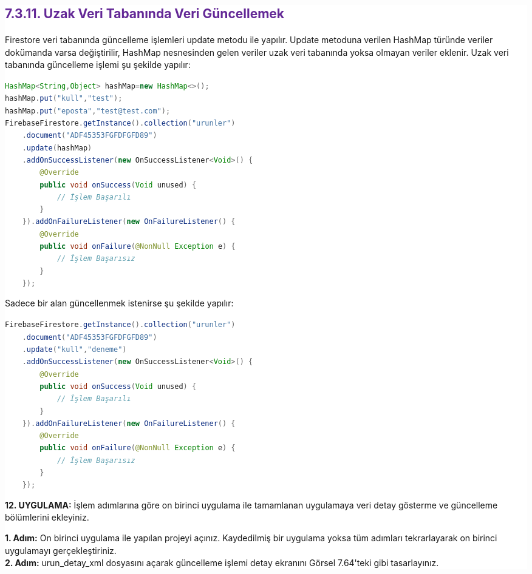 <h2 id="7.3.11." style="color:#632896">7.3.11. Uzak Veri Tabanında Veri Güncellemek</h2>

Firestore veri tabanında güncelleme işlemleri update metodu ile yapılır. Update metoduna verilen HashMap türünde veriler dokümanda varsa değiştirilir, HashMap nesnesinden gelen veriler uzak veri tabanında yoksa olmayan veriler eklenir. Uzak veri tabanında güncelleme işlemi şu şekilde yapılır:

```java
HashMap<String,Object> hashMap=new HashMap<>();
hashMap.put("kull","test");
hashMap.put("eposta","test@test.com");
FirebaseFirestore.getInstance().collection("urunler")
    .document("ADF45353FGFDFGFD89")
    .update(hashMap)
    .addOnSuccessListener(new OnSuccessListener<Void>() {
        @Override
        public void onSuccess(Void unused) {
            // İşlem Başarılı
        }
    }).addOnFailureListener(new OnFailureListener() {
        @Override
        public void onFailure(@NonNull Exception e) {
            // İşlem Başarısız
        }
    });
```

Sadece bir alan güncellenmek istenirse şu şekilde yapılır:

```java
FirebaseFirestore.getInstance().collection("urunler")
    .document("ADF45353FGFDFGFD89")
    .update("kull","deneme")
    .addOnSuccessListener(new OnSuccessListener<Void>() {
        @Override
        public void onSuccess(Void unused) {
            // İşlem Başarılı
        }
    }).addOnFailureListener(new OnFailureListener() {
        @Override
        public void onFailure(@NonNull Exception e) {
            // İşlem Başarısız
        }
    });
```

**12. UYGULAMA:** İşlem adımlarına göre on birinci uygulama ile tamamlanan uygulamaya veri detay gösterme ve güncelleme bölümlerini ekleyiniz.

**1. Adım:** On birinci uygulama ile yapılan projeyi açınız. Kaydedilmiş bir uygulama yoksa tüm adımları tekrarlayarak on birinci uygulamayı gerçekleştiriniz.\
**2. Adım:** urun_detay_xml dosyasını açarak güncelleme işlemi detay ekranını Görsel 7.64'teki gibi tasarlayınız.

<div style='display:block;text-align:center'>

